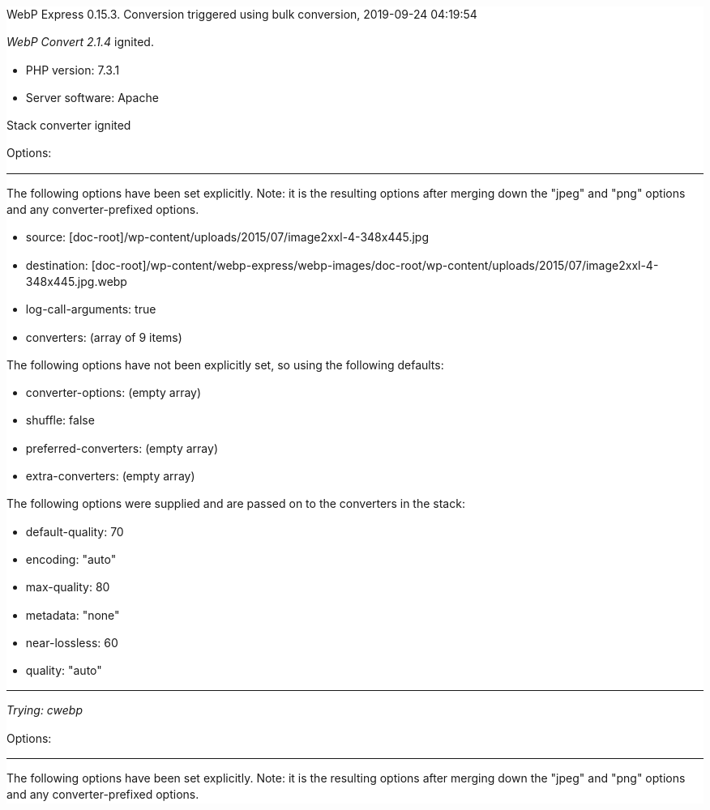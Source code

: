 WebP Express 0.15.3. Conversion triggered using bulk conversion, 2019-09-24 04:19:54


*WebP Convert 2.1.4*  ignited.

- PHP version: 7.3.1

- Server software: Apache


Stack converter ignited


Options:

------------

The following options have been set explicitly. Note: it is the resulting options after merging down the "jpeg" and "png" options and any converter-prefixed options.

- source: [doc-root]/wp-content/uploads/2015/07/image2xxl-4-348x445.jpg

- destination: [doc-root]/wp-content/webp-express/webp-images/doc-root/wp-content/uploads/2015/07/image2xxl-4-348x445.jpg.webp

- log-call-arguments: true

- converters: (array of 9 items)


The following options have not been explicitly set, so using the following defaults:

- converter-options: (empty array)

- shuffle: false

- preferred-converters: (empty array)

- extra-converters: (empty array)


The following options were supplied and are passed on to the converters in the stack:

- default-quality: 70

- encoding: "auto"

- max-quality: 80

- metadata: "none"

- near-lossless: 60

- quality: "auto"

------------



*Trying: cwebp* 


Options:

------------

The following options have been set explicitly. Note: it is the resulting options after merging down the "jpeg" and "png" options and any converter-prefixed options.

